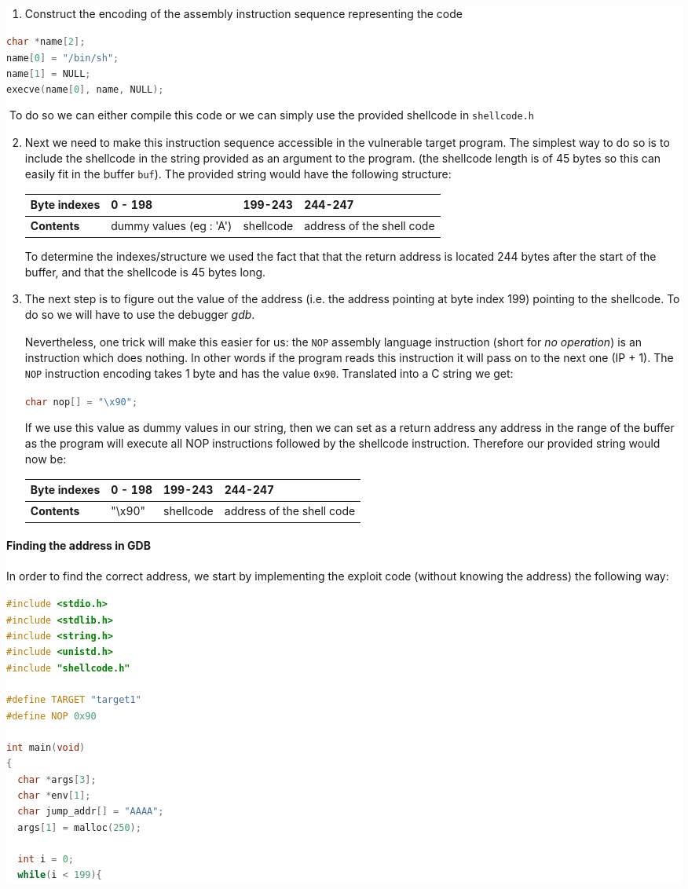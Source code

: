 1. Construct the encoding of the assembly instruction sequence representing the code

```c
char *name[2];
name[0] = "/bin/sh";
name[1] = NULL;
execve(name[0], name, NULL);
```

​ To do so we can either compile this code or we can simply use the provided shellcode in `shellcode.h`

2. Next we need to make this instruction sequence accessible in the vulnerable target program. The simplest way to do so is to include the shellcode in the string provided as an argument to the program. (the shellcode length is of 45 bytes so this can easily fit in the buffer `buf`). The provided string would have the following structure:

   | Byte indexes | 0 - 198                 | 199-243   | 244-247                   |
   | ------------ | ----------------------- | --------- | ------------------------- |
   | **Contents** | dummy values (eg : 'A') | shellcode | address of the shell code |

   To determine the indexes/structure we used the fact that that the return address is located 244 bytes after the start of the buffer, and that the shellcode is 45 bytes long.

3. The next step is to figure out the value of the address (i.e. the address pointing at byte index 199) pointing to the shellcode. To do so we will have to use the debugger _gdb_.

   Nevertheless, one trick will make this easier for us: the `NOP` assembly language instruction (short for _no operation_) is an instruction which does nothing. In other words if the program reads this instruction it will pass on to the next one (IP + 1). The `NOP` instruction encoding takes 1 byte and has the value `0x90`. Translated into a C string we get:

   ```c
   char nop[] = "\x90";
   ```

   If we use this value as dummy values in our string, then we can set as a return address any address in the range of the buffer as the program will execute all NOP instructions followed by the shellcode instruction. Therefore our provided string would now be:

   | Byte indexes | 0 - 198 | 199-243   | 244-247                   |
   | ------------ | ------- | --------- | ------------------------- |
   | **Contents** | "\\x90"  | shellcode | address of the shell code |



#### Finding the address in GDB

   In order to find the correct address, we start by implementing the exploit code (without knowing the address) the following way:

   ```c
   #include <stdio.h>
   #include <stdlib.h>
   #include <string.h>
   #include <unistd.h>
   #include "shellcode.h"

   #define TARGET "target1"
   #define NOP 0x90

   int main(void)
   {
     char *args[3];
     char *env[1];
     char jump_addr[] = "AAAA";
     args[1] = malloc(250);

     int i = 0;
     while(i < 199){
   ```